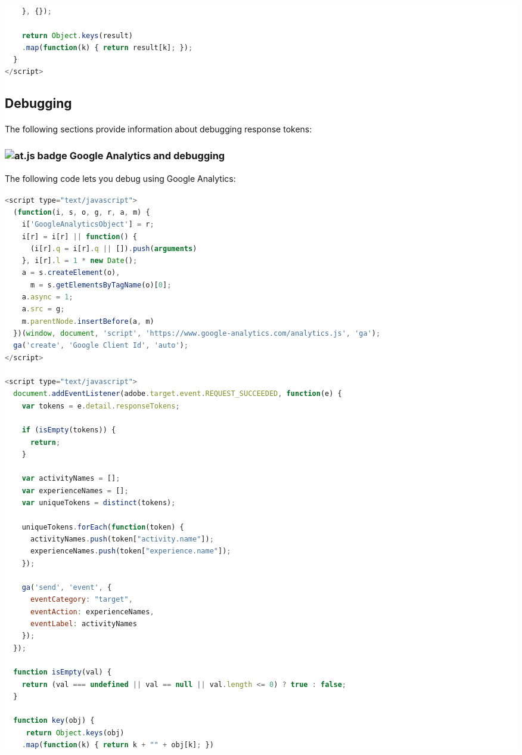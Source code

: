 ```javascript
    }, {}); 
   
    return Object.keys(result) 
    .map(function(k) { return result[k]; }); 
  } 
</script>
```

## Debugging

The following sections provide information about debugging response tokens:

### ![at.js badge](/help/assets/atjs.png) Google Analytics and debugging

The following code lets you debug using Google Analytics:

```javascript
<script type="text/javascript"> 
  (function(i, s, o, g, r, a, m) { 
    i['GoogleAnalyticsObject'] = r; 
    i[r] = i[r] || function() { 
      (i[r].q = i[r].q || []).push(arguments) 
    }, i[r].l = 1 * new Date(); 
    a = s.createElement(o), 
      m = s.getElementsByTagName(o)[0]; 
    a.async = 1; 
    a.src = g; 
    m.parentNode.insertBefore(a, m) 
  })(window, document, 'script', 'https://www.google-analytics.com/analytics.js', 'ga'); 
  ga('create', 'Google Client Id', 'auto'); 
</script> 
 
<script type="text/javascript"> 
  document.addEventListener(adobe.target.event.REQUEST_SUCCEEDED, function(e) { 
    var tokens = e.detail.responseTokens; 
 
    if (isEmpty(tokens)) { 
      return; 
    } 
 
    var activityNames = []; 
    var experienceNames = []; 
    var uniqueTokens = distinct(tokens); 
 
    uniqueTokens.forEach(function(token) { 
      activityNames.push(token["activity.name"]); 
      experienceNames.push(token["experience.name"]); 
    }); 
 
    ga('send', 'event', { 
      eventCategory: "target", 
      eventAction: experienceNames, 
      eventLabel: activityNames 
    }); 
  }); 
 
  function isEmpty(val) { 
    return (val === undefined || val == null || val.length <= 0) ? true : false; 
  } 
 
  function key(obj) { 
     return Object.keys(obj) 
    .map(function(k) { return k + "" + obj[k]; }) 
```